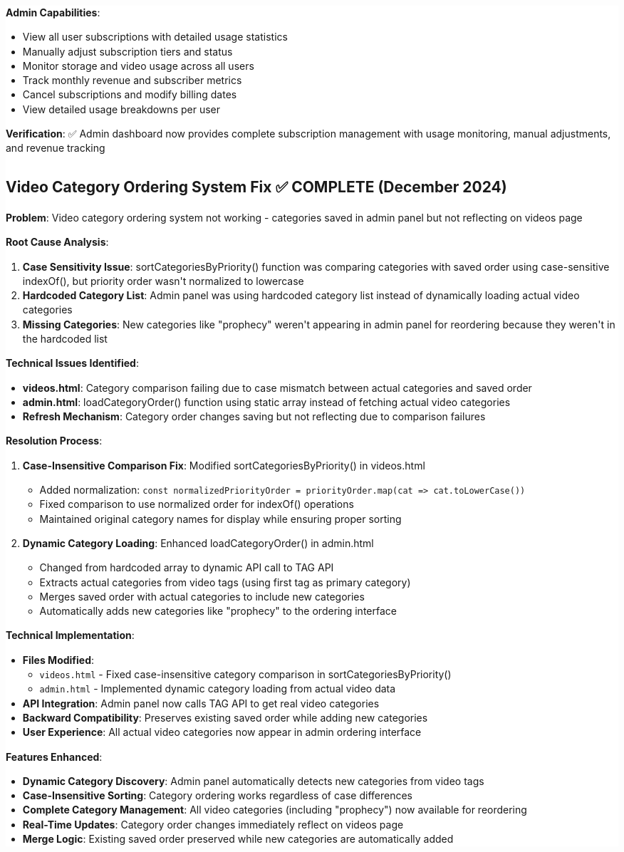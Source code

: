 **Admin Capabilities**:
- View all user subscriptions with detailed usage statistics
- Manually adjust subscription tiers and status
- Monitor storage and video usage across all users
- Track monthly revenue and subscriber metrics
- Cancel subscriptions and modify billing dates
- View detailed usage breakdowns per user

**Verification**: ✅ Admin dashboard now provides complete subscription management with usage monitoring, manual adjustments, and revenue tracking

## Video Category Ordering System Fix ✅ COMPLETE (December 2024)
**Problem**: Video category ordering system not working - categories saved in admin panel but not reflecting on videos page

**Root Cause Analysis**:
1. **Case Sensitivity Issue**: sortCategoriesByPriority() function was comparing categories with saved order using case-sensitive indexOf(), but priority order wasn't normalized to lowercase
2. **Hardcoded Category List**: Admin panel was using hardcoded category list instead of dynamically loading actual video categories
3. **Missing Categories**: New categories like "prophecy" weren't appearing in admin panel for reordering because they weren't in the hardcoded list

**Technical Issues Identified**:
- **videos.html**: Category comparison failing due to case mismatch between actual categories and saved order
- **admin.html**: loadCategoryOrder() function using static array instead of fetching actual video categories
- **Refresh Mechanism**: Category order changes saving but not reflecting due to comparison failures

**Resolution Process**:
1. **Case-Insensitive Comparison Fix**: Modified sortCategoriesByPriority() in videos.html
   - Added normalization: `const normalizedPriorityOrder = priorityOrder.map(cat => cat.toLowerCase())`
   - Fixed comparison to use normalized order for indexOf() operations
   - Maintained original category names for display while ensuring proper sorting

2. **Dynamic Category Loading**: Enhanced loadCategoryOrder() in admin.html
   - Changed from hardcoded array to dynamic API call to TAG API
   - Extracts actual categories from video tags (using first tag as primary category)
   - Merges saved order with actual categories to include new categories
   - Automatically adds new categories like "prophecy" to the ordering interface

**Technical Implementation**:
- **Files Modified**:
  - `videos.html` - Fixed case-insensitive category comparison in sortCategoriesByPriority()
  - `admin.html` - Implemented dynamic category loading from actual video data
- **API Integration**: Admin panel now calls TAG API to get real video categories
- **Backward Compatibility**: Preserves existing saved order while adding new categories
- **User Experience**: All actual video categories now appear in admin ordering interface

**Features Enhanced**:
- **Dynamic Category Discovery**: Admin panel automatically detects new categories from video tags
- **Case-Insensitive Sorting**: Category ordering works regardless of case differences
- **Complete Category Management**: All video categories (including "prophecy") now available for reordering
- **Real-Time Updates**: Category order changes immediately reflect on videos page
- **Merge Logic**: Existing saved order preserved while new categories are automatically added
